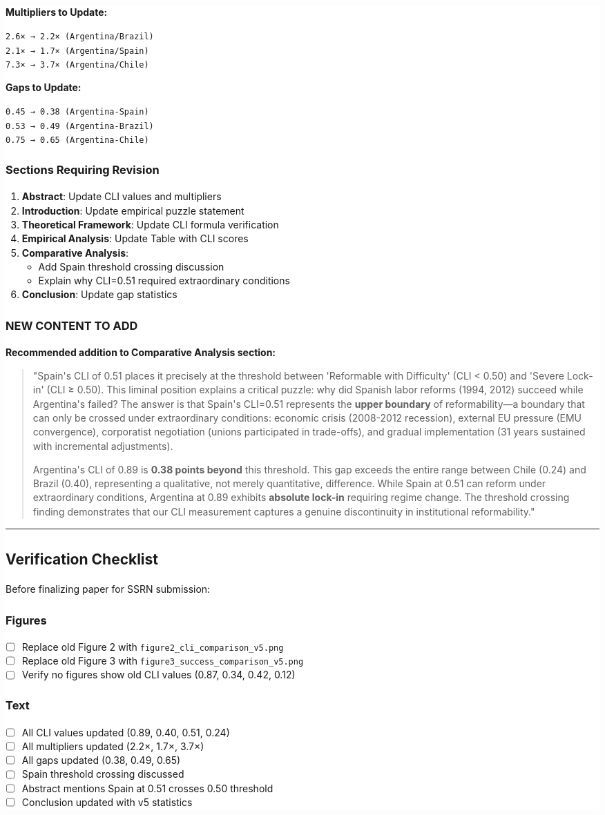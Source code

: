**Multipliers to Update:**
```
2.6× → 2.2× (Argentina/Brazil)
2.1× → 1.7× (Argentina/Spain)
7.3× → 3.7× (Argentina/Chile)
```

**Gaps to Update:**
```
0.45 → 0.38 (Argentina-Spain)
0.53 → 0.49 (Argentina-Brazil)
0.75 → 0.65 (Argentina-Chile)
```

### Sections Requiring Revision
1. **Abstract**: Update CLI values and multipliers
2. **Introduction**: Update empirical puzzle statement
3. **Theoretical Framework**: Update CLI formula verification
4. **Empirical Analysis**: Update Table with CLI scores
5. **Comparative Analysis**: 
   - Add Spain threshold crossing discussion
   - Explain why CLI=0.51 required extraordinary conditions
6. **Conclusion**: Update gap statistics

### NEW CONTENT TO ADD
**Recommended addition to Comparative Analysis section:**

> "Spain's CLI of 0.51 places it precisely at the threshold between 'Reformable with Difficulty' (CLI < 0.50) and 'Severe Lock-in' (CLI ≥ 0.50). This liminal position explains a critical puzzle: why did Spanish labor reforms (1994, 2012) succeed while Argentina's failed? The answer is that Spain's CLI=0.51 represents the **upper boundary** of reformability—a boundary that can only be crossed under extraordinary conditions: economic crisis (2008-2012 recession), external EU pressure (EMU convergence), corporatist negotiation (unions participated in trade-offs), and gradual implementation (31 years sustained with incremental adjustments).
>
> Argentina's CLI of 0.89 is **0.38 points beyond** this threshold. This gap exceeds the entire range between Chile (0.24) and Brazil (0.40), representing a qualitative, not merely quantitative, difference. While Spain at 0.51 can reform under extraordinary conditions, Argentina at 0.89 exhibits **absolute lock-in** requiring regime change. The threshold crossing finding demonstrates that our CLI measurement captures a genuine discontinuity in institutional reformability."

---

## Verification Checklist

Before finalizing paper for SSRN submission:

### Figures
- [ ] Replace old Figure 2 with `figure2_cli_comparison_v5.png`
- [ ] Replace old Figure 3 with `figure3_success_comparison_v5.png`
- [ ] Verify no figures show old CLI values (0.87, 0.34, 0.42, 0.12)

### Text
- [ ] All CLI values updated (0.89, 0.40, 0.51, 0.24)
- [ ] All multipliers updated (2.2×, 1.7×, 3.7×)
- [ ] All gaps updated (0.38, 0.49, 0.65)
- [ ] Spain threshold crossing discussed
- [ ] Abstract mentions Spain at 0.51 crosses 0.50 threshold
- [ ] Conclusion updated with v5 statistics
